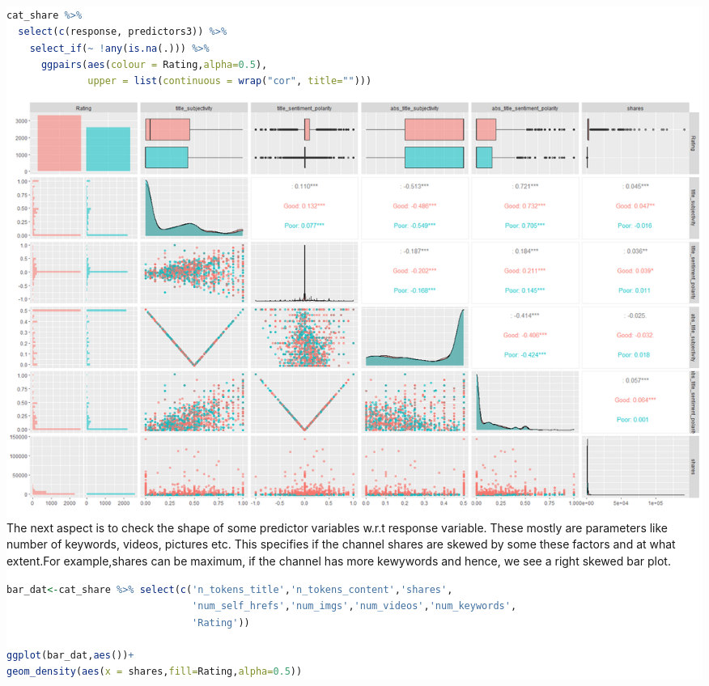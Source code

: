 ``` r
cat_share %>% 
  select(c(response, predictors3)) %>% 
    select_if(~ !any(is.na(.))) %>%   
      ggpairs(aes(colour = Rating,alpha=0.5),
              upper = list(continuous = wrap("cor", title="")))
```

<img src="data_channel_is_worldAnalysis_files/figure-gfm/cat3-3.png" style="display: block; margin: auto;" />

The next aspect is to check the shape of some predictor variables w.r.t
response variable. These mostly are parameters like number of keywords,
videos, pictures etc. This specifies if the channel shares are skewed by
some these factors and at what extent.For example,shares can be maximum,
if the channel has more kewywords and hence, we see a right skewed bar
plot.

``` r
bar_dat<-cat_share %>% select(c('n_tokens_title','n_tokens_content','shares',
                                'num_self_hrefs','num_imgs','num_videos','num_keywords',
                                'Rating'))

ggplot(bar_dat,aes())+
geom_density(aes(x = shares,fill=Rating,alpha=0.5))
```

